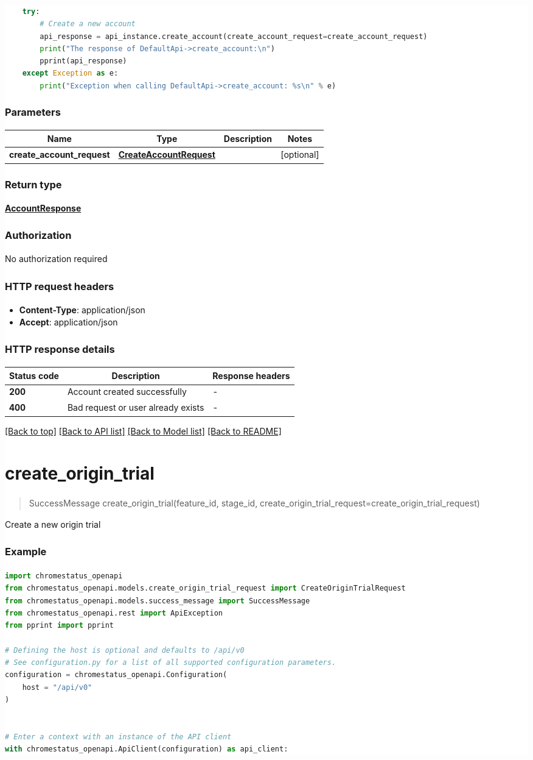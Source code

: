 ```python
    try:
        # Create a new account
        api_response = api_instance.create_account(create_account_request=create_account_request)
        print("The response of DefaultApi->create_account:\n")
        pprint(api_response)
    except Exception as e:
        print("Exception when calling DefaultApi->create_account: %s\n" % e)
```



### Parameters


Name | Type | Description  | Notes
------------- | ------------- | ------------- | -------------
 **create_account_request** | [**CreateAccountRequest**](CreateAccountRequest.md)|  | [optional] 

### Return type

[**AccountResponse**](AccountResponse.md)

### Authorization

No authorization required

### HTTP request headers

 - **Content-Type**: application/json
 - **Accept**: application/json

### HTTP response details

| Status code | Description | Response headers |
|-------------|-------------|------------------|
**200** | Account created successfully |  -  |
**400** | Bad request or user already exists |  -  |

[[Back to top]](#) [[Back to API list]](../README.md#documentation-for-api-endpoints) [[Back to Model list]](../README.md#documentation-for-models) [[Back to README]](../README.md)

# **create_origin_trial**
> SuccessMessage create_origin_trial(feature_id, stage_id, create_origin_trial_request=create_origin_trial_request)

Create a new origin trial

### Example


```python
import chromestatus_openapi
from chromestatus_openapi.models.create_origin_trial_request import CreateOriginTrialRequest
from chromestatus_openapi.models.success_message import SuccessMessage
from chromestatus_openapi.rest import ApiException
from pprint import pprint

# Defining the host is optional and defaults to /api/v0
# See configuration.py for a list of all supported configuration parameters.
configuration = chromestatus_openapi.Configuration(
    host = "/api/v0"
)


# Enter a context with an instance of the API client
with chromestatus_openapi.ApiClient(configuration) as api_client:
```